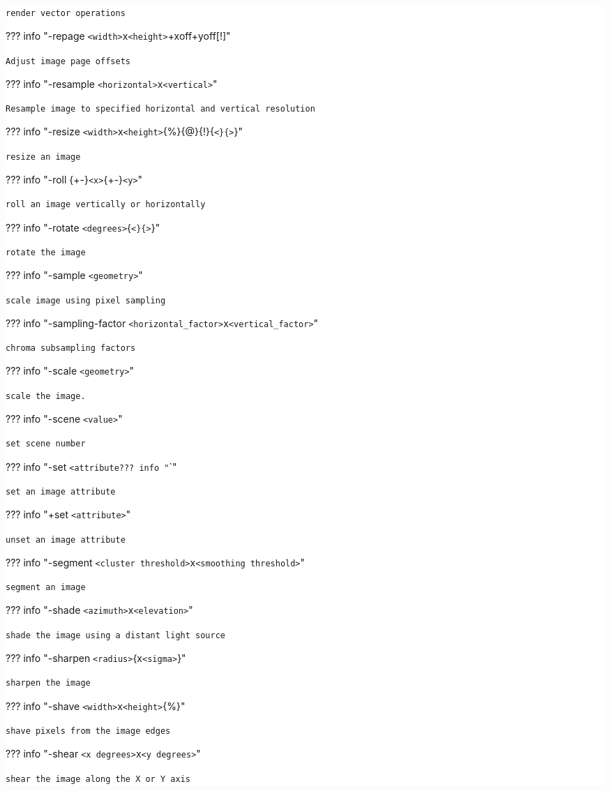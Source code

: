     render vector operations

??? info "-repage `<width>`x`<height>`+xoff+yoff[!]"

    Adjust image page offsets

??? info "-resample `<horizontal>`x`<vertical>`"

    Resample image to specified horizontal and vertical resolution

??? info "-resize `<width>`x`<height>`{%}{@}{!}{`<}{>`}"

    resize an image

??? info "-roll {+-}`<x>`{+-}`<y>`"

    roll an image vertically or horizontally

??? info "-rotate `<degrees>`{`<}{>`}"

    rotate the image

??? info "-sample `<geometry>`"

    scale image using pixel sampling

??? info "-sampling-factor `<horizontal_factor>`x`<vertical_factor>`"

    chroma subsampling factors

??? info "-scale `<geometry>`"

    scale the image.

??? info "-scene `<value>`"

    set scene number

??? info "-set `<attribute??? info "`<value>`"

    set an image attribute

??? info "+set `<attribute>`"

    unset an image attribute

??? info "-segment `<cluster threshold>`x`<smoothing threshold>`"

    segment an image

??? info "-shade `<azimuth>`x`<elevation>`"

    shade the image using a distant light source

??? info "-sharpen `<radius>`{x`<sigma>`}"

    sharpen the image

??? info "-shave `<width>`x`<height>`{%}"

    shave pixels from the image edges

??? info "-shear `<x degrees>`x`<y degrees>`"

    shear the image along the X or Y axis
